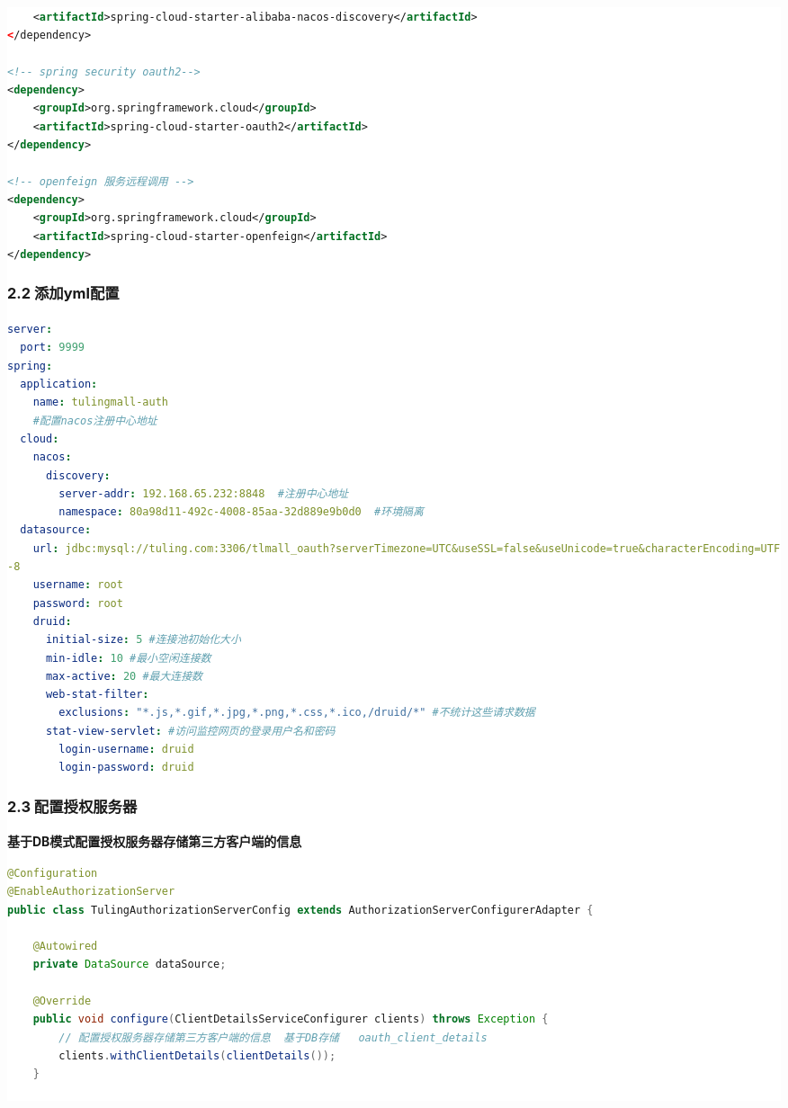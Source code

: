 ```xml
    <artifactId>spring-cloud-starter-alibaba-nacos-discovery</artifactId>
</dependency>

<!-- spring security oauth2-->
<dependency>
    <groupId>org.springframework.cloud</groupId>
    <artifactId>spring-cloud-starter-oauth2</artifactId>
</dependency>

<!-- openfeign 服务远程调用 -->
<dependency>
    <groupId>org.springframework.cloud</groupId>
    <artifactId>spring-cloud-starter-openfeign</artifactId>
</dependency>
```

### 2.2 添加yml配置

```yml
server:
  port: 9999
spring:
  application:
    name: tulingmall-auth
    #配置nacos注册中心地址
  cloud:
    nacos:
      discovery:
        server-addr: 192.168.65.232:8848  #注册中心地址
        namespace: 80a98d11-492c-4008-85aa-32d889e9b0d0  #环境隔离
  datasource:
    url: jdbc:mysql://tuling.com:3306/tlmall_oauth?serverTimezone=UTC&useSSL=false&useUnicode=true&characterEncoding=UTF-8
    username: root
    password: root
    druid:
      initial-size: 5 #连接池初始化大小
      min-idle: 10 #最小空闲连接数
      max-active: 20 #最大连接数
      web-stat-filter:
        exclusions: "*.js,*.gif,*.jpg,*.png,*.css,*.ico,/druid/*" #不统计这些请求数据
      stat-view-servlet: #访问监控网页的登录用户名和密码
        login-username: druid
        login-password: druid 
```

### 2.3 配置授权服务器

**基于DB模式配置授权服务器存储第三方客户端的信息**

```java
@Configuration
@EnableAuthorizationServer
public class TulingAuthorizationServerConfig extends AuthorizationServerConfigurerAdapter {
    
    @Autowired
    private DataSource dataSource;
    
    @Override
    public void configure(ClientDetailsServiceConfigurer clients) throws Exception {
        // 配置授权服务器存储第三方客户端的信息  基于DB存储   oauth_client_details
        clients.withClientDetails(clientDetails());
    }
    
```